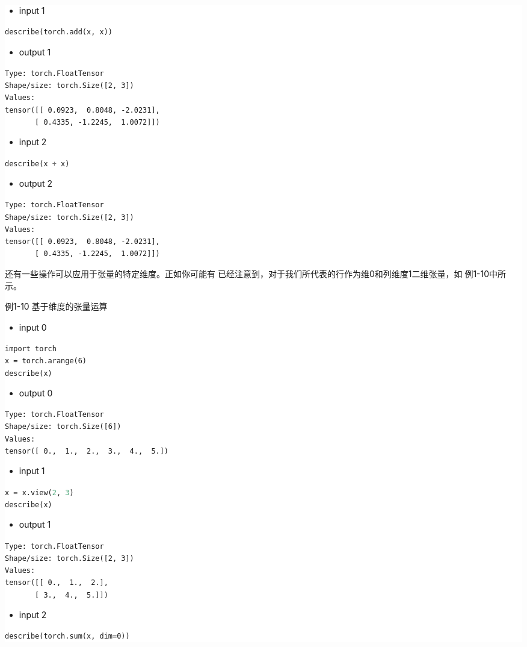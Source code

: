  - input 1
 ```python
 describe(torch.add(x, x))
 ```
- output 1
```
Type: torch.FloatTensor
Shape/size: torch.Size([2, 3])
Values:
tensor([[ 0.0923,  0.8048, -2.0231],
       [ 0.4335, -1.2245,  1.0072]])
```
- input 2
```python
describe(x + x)
```

- output 2
```
Type: torch.FloatTensor
Shape/size: torch.Size([2, 3])
Values:
tensor([[ 0.0923,  0.8048, -2.0231],
       [ 0.4335, -1.2245,  1.0072]])
```

还有一些操作可以应用于张量的特定维度。正如你可能有
已经注意到，对于我们所代表的行作为维0和列维度1二维张量，如
例1-10中所示。

例1-10 基于维度的张量运算
- input 0
```pyhton
import torch
x = torch.arange(6)
describe(x)
```
- output 0
```
Type: torch.FloatTensor
Shape/size: torch.Size([6])
Values:
tensor([ 0.,  1.,  2.,  3.,  4.,  5.])
```
- input 1
```python
x = x.view(2, 3)
describe(x)
```

- output 1
```
Type: torch.FloatTensor
Shape/size: torch.Size([2, 3])
Values:
tensor([[ 0.,  1.,  2.],
       [ 3.,  4.,  5.]])
```
- input 2
```
describe(torch.sum(x, dim=0))
```
